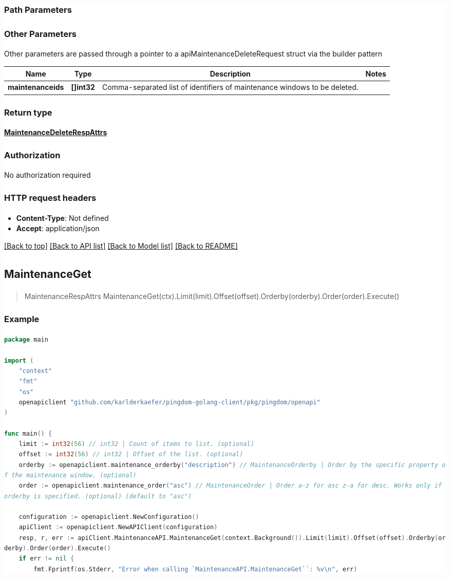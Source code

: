 ### Path Parameters



### Other Parameters

Other parameters are passed through a pointer to a apiMaintenanceDeleteRequest struct via the builder pattern


Name | Type | Description  | Notes
------------- | ------------- | ------------- | -------------
 **maintenanceids** | **[]int32** | Comma-separated list of identifiers of maintenance windows to be deleted. | 

### Return type

[**MaintenanceDeleteRespAttrs**](MaintenanceDeleteRespAttrs.md)

### Authorization

No authorization required

### HTTP request headers

- **Content-Type**: Not defined
- **Accept**: application/json

[[Back to top]](#) [[Back to API list]](../README.md#documentation-for-api-endpoints)
[[Back to Model list]](../README.md#documentation-for-models)
[[Back to README]](../README.md)


## MaintenanceGet

> MaintenanceRespAttrs MaintenanceGet(ctx).Limit(limit).Offset(offset).Orderby(orderby).Order(order).Execute()





### Example

```go
package main

import (
	"context"
	"fmt"
	"os"
	openapiclient "github.com/karlderkaefer/pingdom-golang-client/pkg/pingdom/openapi"
)

func main() {
	limit := int32(56) // int32 | Count of items to list. (optional)
	offset := int32(56) // int32 | Offset of the list. (optional)
	orderby := openapiclient.maintenance_orderby("description") // MaintenanceOrderby | Order by the specific property of the maintenance window. (optional)
	order := openapiclient.maintenance_order("asc") // MaintenanceOrder | Order a-z for asc z-a for desc. Works only if orderby is specified. (optional) (default to "asc")

	configuration := openapiclient.NewConfiguration()
	apiClient := openapiclient.NewAPIClient(configuration)
	resp, r, err := apiClient.MaintenanceAPI.MaintenanceGet(context.Background()).Limit(limit).Offset(offset).Orderby(orderby).Order(order).Execute()
	if err != nil {
		fmt.Fprintf(os.Stderr, "Error when calling `MaintenanceAPI.MaintenanceGet``: %v\n", err)
```